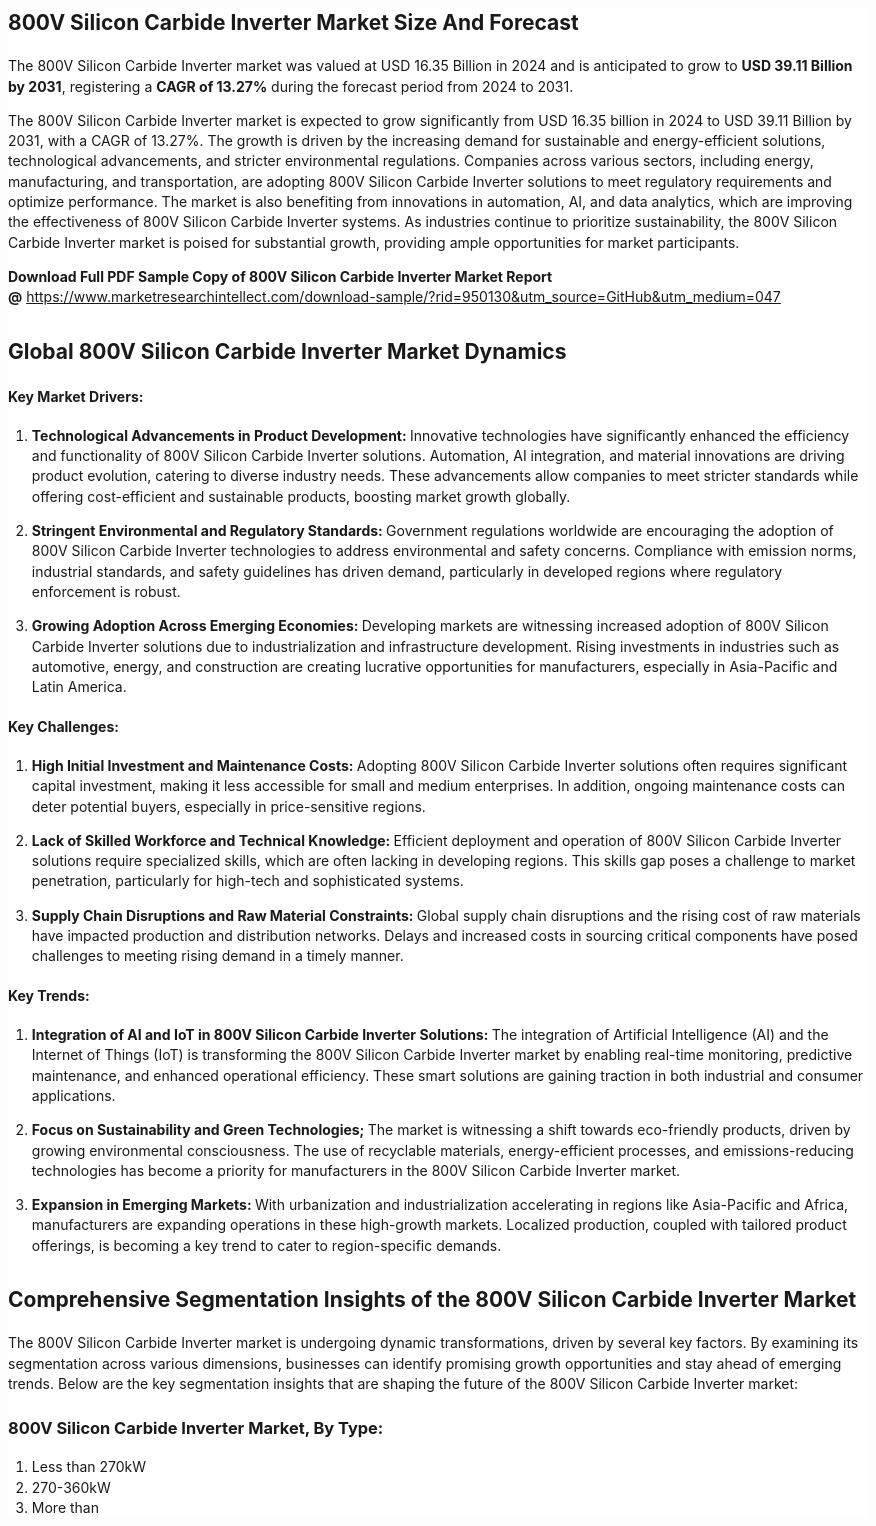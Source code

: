 <h2>800V Silicon Carbide Inverter Market Size And Forecast</h2><p>The 800V Silicon Carbide Inverter market was valued at USD 16.35 Billion in 2024 and is anticipated to grow to <strong>USD 39.11 Billion by 2031</strong>, registering a <strong>CAGR of 13.27%</strong> during the forecast period from 2024 to 2031.</p><p>The 800V Silicon Carbide Inverter market is expected to grow significantly from USD 16.35 billion in 2024 to USD 39.11 Billion by 2031, with a CAGR of 13.27%. The growth is driven by the increasing demand for sustainable and energy-efficient solutions, technological advancements, and stricter environmental regulations. Companies across various sectors, including energy, manufacturing, and transportation, are adopting 800V Silicon Carbide Inverter solutions to meet regulatory requirements and optimize performance. The market is also benefiting from innovations in automation, AI, and data analytics, which are improving the effectiveness of 800V Silicon Carbide Inverter systems. As industries continue to prioritize sustainability, the 800V Silicon Carbide Inverter market is poised for substantial growth, providing ample opportunities for market participants.</p><p><strong>Download Full PDF Sample Copy of 800V Silicon Carbide Inverter Market Report @</strong>&nbsp;<a href="https://www.marketresearchintellect.com/download-sample/?rid=950130&amp;utm_source=GitHub&amp;utm_medium=047">https://www.marketresearchintellect.com/download-sample/?rid=950130&amp;utm_source=GitHub&amp;utm_medium=047</a></p><h2>Global 800V Silicon Carbide Inverter Market Dynamics</h2><h4><strong>Key Market Drivers:</strong></h4><ol><li><p><strong>Technological Advancements in Product Development:&nbsp;</strong>Innovative technologies have significantly enhanced the efficiency and functionality of 800V Silicon Carbide Inverter solutions. Automation, AI integration, and material innovations are driving product evolution, catering to diverse industry needs. These advancements allow companies to meet stricter standards while offering cost-efficient and sustainable products, boosting market growth globally.</p></li><li><p><strong>Stringent Environmental and Regulatory Standards:&nbsp;</strong>Government regulations worldwide are encouraging the adoption of 800V Silicon Carbide Inverter technologies to address environmental and safety concerns. Compliance with emission norms, industrial standards, and safety guidelines has driven demand, particularly in developed regions where regulatory enforcement is robust.</p></li><li><p><strong>Growing Adoption Across Emerging Economies:&nbsp;</strong>Developing markets are witnessing increased adoption of 800V Silicon Carbide Inverter solutions due to industrialization and infrastructure development. Rising investments in industries such as automotive, energy, and construction are creating lucrative opportunities for manufacturers, especially in Asia-Pacific and Latin America.</p></li></ol><h4><strong>Key Challenges:</strong></h4><ol><li><p><strong>High Initial Investment and Maintenance Costs:&nbsp;</strong>Adopting 800V Silicon Carbide Inverter solutions often requires significant capital investment, making it less accessible for small and medium enterprises. In addition, ongoing maintenance costs can deter potential buyers, especially in price-sensitive regions.</p></li><li><p><strong>Lack of Skilled Workforce and Technical Knowledge:&nbsp;</strong>Efficient deployment and operation of 800V Silicon Carbide Inverter solutions require specialized skills, which are often lacking in developing regions. This skills gap poses a challenge to market penetration, particularly for high-tech and sophisticated systems.</p></li><li><p><strong>Supply Chain Disruptions and Raw Material Constraints:&nbsp;</strong>Global supply chain disruptions and the rising cost of raw materials have impacted production and distribution networks. Delays and increased costs in sourcing critical components have posed challenges to meeting rising demand in a timely manner.</p></li></ol><h4><strong>Key Trends:</strong></h4><ol><li><p><strong>Integration of AI and IoT in 800V Silicon Carbide Inverter Solutions:&nbsp;</strong>The integration of Artificial Intelligence (AI) and the Internet of Things (IoT) is transforming the 800V Silicon Carbide Inverter market by enabling real-time monitoring, predictive maintenance, and enhanced operational efficiency. These smart solutions are gaining traction in both industrial and consumer applications.</p></li><li><p><strong>Focus on Sustainability and Green Technologies;&nbsp;</strong>The market is witnessing a shift towards eco-friendly products, driven by growing environmental consciousness. The use of recyclable materials, energy-efficient processes, and emissions-reducing technologies has become a priority for manufacturers in the 800V Silicon Carbide Inverter market.</p></li><li><p><strong>Expansion in Emerging Markets:&nbsp;</strong>With urbanization and industrialization accelerating in regions like Asia-Pacific and Africa, manufacturers are expanding operations in these high-growth markets. Localized production, coupled with tailored product offerings, is becoming a key trend to cater to region-specific demands.</p></li></ol><div class="article-main__content" data-test-id="publishing-text-block"><h2>Comprehensive Segmentation Insights of the 800V Silicon Carbide Inverter Market</h2><p>The 800V Silicon Carbide Inverter market is undergoing dynamic transformations, driven by several key factors. By examining its segmentation across various dimensions, businesses can identify promising growth opportunities and stay ahead of emerging trends. Below are the key segmentation insights that are shaping the future of the 800V Silicon Carbide Inverter market:</p><h3><strong>800V Silicon Carbide Inverter Market, By Type:<br /></strong></h3><ol><li>Less than 270kW<li> 270-360kW<li> More than